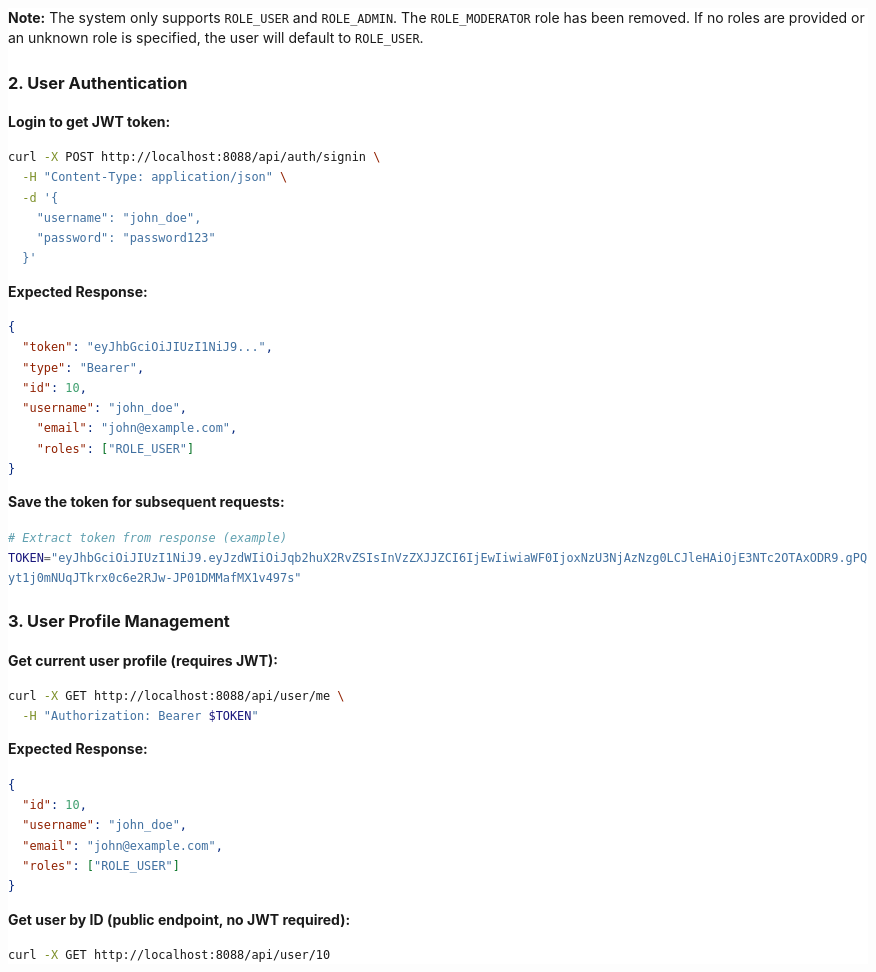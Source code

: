 **Note:** The system only supports `ROLE_USER` and `ROLE_ADMIN`. The `ROLE_MODERATOR` role has been removed. If no roles are provided or an unknown role is specified, the user will default to `ROLE_USER`.

### 2. User Authentication

**Login to get JWT token:**
```bash
curl -X POST http://localhost:8088/api/auth/signin \
  -H "Content-Type: application/json" \
  -d '{
    "username": "john_doe",
    "password": "password123"
  }'
```

**Expected Response:**
```json
{
  "token": "eyJhbGciOiJIUzI1NiJ9...",
  "type": "Bearer",
  "id": 10,
  "username": "john_doe",
    "email": "john@example.com",
    "roles": ["ROLE_USER"]
}
```

**Save the token for subsequent requests:**
```bash
# Extract token from response (example)
TOKEN="eyJhbGciOiJIUzI1NiJ9.eyJzdWIiOiJqb2huX2RvZSIsInVzZXJJZCI6IjEwIiwiaWF0IjoxNzU3NjAzNzg0LCJleHAiOjE3NTc2OTAxODR9.gPQyt1j0mNUqJTkrx0c6e2RJw-JP01DMMafMX1v497s"
```

### 3. User Profile Management

**Get current user profile (requires JWT):**
```bash
curl -X GET http://localhost:8088/api/user/me \
  -H "Authorization: Bearer $TOKEN"
```

**Expected Response:**
```json
{
  "id": 10,
  "username": "john_doe",
  "email": "john@example.com",
  "roles": ["ROLE_USER"]
}
```

**Get user by ID (public endpoint, no JWT required):**
```bash
curl -X GET http://localhost:8088/api/user/10
```
